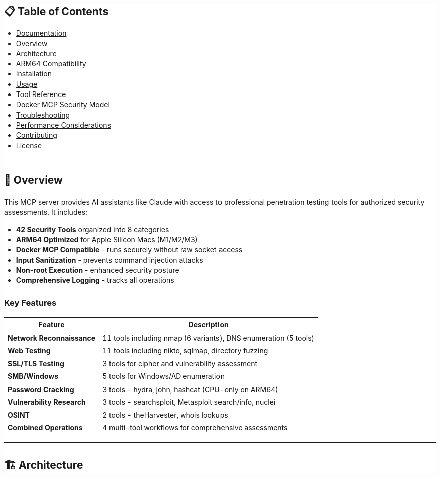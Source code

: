 ## 📋 Table of Contents

- [Documentation](#documentation)
- [Overview](#overview)
- [Architecture](#architecture)
- [ARM64 Compatibility](#arm64-compatibility)
- [Installation](#installation)
- [Usage](#usage)
- [Tool Reference](#tool-reference)
- [Docker MCP Security Model](#docker-mcp-security-model)
- [Troubleshooting](#troubleshooting)
- [Performance Considerations](#performance-considerations)
- [Contributing](#contributing)
- [License](#license)

---

## 🎯 Overview

This MCP server provides AI assistants like Claude with access to professional penetration testing tools for authorized security assessments. It includes:

- **42 Security Tools** organized into 8 categories
- **ARM64 Optimized** for Apple Silicon Macs (M1/M2/M3)
- **Docker MCP Compatible** - runs securely without raw socket access
- **Input Sanitization** - prevents command injection attacks
- **Non-root Execution** - enhanced security posture
- **Comprehensive Logging** - tracks all operations

### Key Features

| Feature | Description |
|---------|-------------|
| **Network Reconnaissance** | 11 tools including nmap (6 variants), DNS enumeration (5 tools) |
| **Web Testing** | 11 tools including nikto, sqlmap, directory fuzzing |
| **SSL/TLS Testing** | 3 tools for cipher and vulnerability assessment |
| **SMB/Windows** | 5 tools for Windows/AD enumeration |
| **Password Cracking** | 3 tools - hydra, john, hashcat (CPU-only on ARM64) |
| **Vulnerability Research** | 3 tools - searchsploit, Metasploit search/info, nuclei |
| **OSINT** | 2 tools - theHarvester, whois lookups |
| **Combined Operations** | 4 multi-tool workflows for comprehensive assessments |

---

## 🏗️ Architecture
